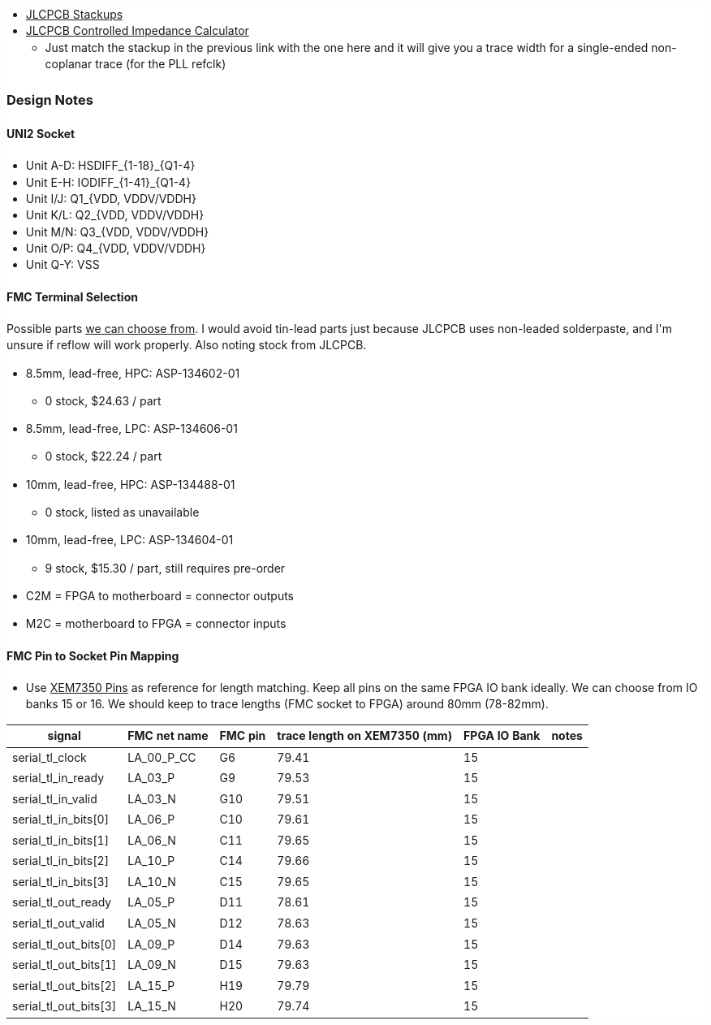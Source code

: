 - [JLCPCB Stackups](https://jlcpcb.com/impedance)
- [JLCPCB Controlled Impedance Calculator](https://jlcpcb.com/pcb-impedance-calculator)
  - Just match the stackup in the previous link with the one here and it will give you a trace width for a single-ended non-coplanar trace (for the PLL refclk)

### Design Notes

#### UNI2 Socket

- Unit A-D: HSDIFF_{1-18}_{Q1-4}
- Unit E-H: IODIFF_{1-41}_{Q1-4}
- Unit I/J: Q1_{VDD, VDDV/VDDH}
- Unit K/L: Q2_{VDD, VDDV/VDDH}
- Unit M/N: Q3_{VDD, VDDV/VDDH}
- Unit O/P: Q4_{VDD, VDDV/VDDH}
- Unit Q-Y: VSS

#### FMC Terminal Selection

Possible parts [we can choose from](https://www.samtec.com/standards/vita/fmc/).
I would avoid tin-lead parts just because JLCPCB uses non-leaded solderpaste, and I'm unsure if reflow will work properly.
Also noting stock from JLCPCB.

- 8.5mm, lead-free, HPC: ASP-134602-01
    - 0 stock, $24.63 / part
- 8.5mm, lead-free, LPC: ASP-134606-01
    - 0 stock, $22.24 / part
- 10mm, lead-free, HPC: ASP-134488-01
    - 0 stock, listed as unavailable
- 10mm, lead-free, LPC: ASP-134604-01
    - 9 stock, $15.30 / part, still requires pre-order

- C2M = FPGA to motherboard = connector outputs
- M2C = motherboard to FPGA = connector inputs

#### FMC Pin to Socket Pin Mapping

- Use [XEM7350 Pins](https://pins.opalkelly.com/pin_list/XEM7350#) as reference for length matching. Keep all pins on the same FPGA IO bank ideally. We can choose from IO banks 15 or 16. We should keep to trace lengths (FMC socket to FPGA) around 80mm (78-82mm).

| signal                    | FMC net name  | FMC pin | trace length on XEM7350 (mm)  | FPGA IO Bank  | notes |
| ---                       | ---           | ---     | ---                           | ---           | ---   |
| serial_tl_clock           | LA_00_P_CC    | G6      | 79.41                         | 15            |       |
| serial_tl_in_ready        | LA_03_P       | G9      | 79.53                         | 15            |       |
| serial_tl_in_valid        | LA_03_N       | G10     | 79.51                         | 15            |       |
| serial_tl_in_bits\[0\]    | LA_06_P       | C10     | 79.61                         | 15            |       |
| serial_tl_in_bits\[1\]    | LA_06_N       | C11     | 79.65                         | 15            |       |
| serial_tl_in_bits\[2\]    | LA_10_P       | C14     | 79.66                         | 15            |       |
| serial_tl_in_bits\[3\]    | LA_10_N       | C15     | 79.65                         | 15            |       |
| serial_tl_out_ready       | LA_05_P       | D11     | 78.61                         | 15            |       |
| serial_tl_out_valid       | LA_05_N       | D12     | 78.63                         | 15            |       |
| serial_tl_out_bits\[0\]   | LA_09_P       | D14     | 79.63                         | 15            |       |
| serial_tl_out_bits\[1\]   | LA_09_N       | D15     | 79.63                         | 15            |       |
| serial_tl_out_bits\[2\]   | LA_15_P       | H19     | 79.79                         | 15            |       |
| serial_tl_out_bits\[3\]   | LA_15_N       | H20     | 79.74                         | 15            |       |